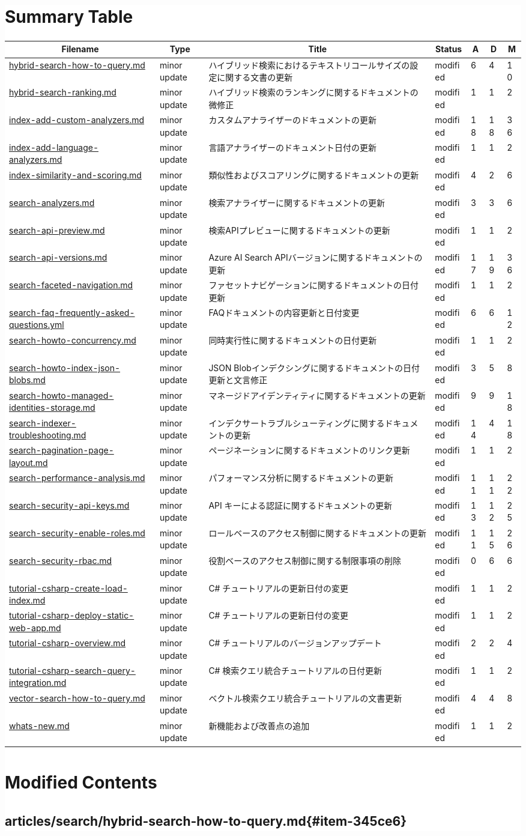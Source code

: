 # Summary Table
|  Filename  | Type |    Title    | Status | A  | D  | M  |
|------------|------|-------------|--------|----|----|----|
| [hybrid-search-how-to-query.md](#item-345ce6) | minor update | ハイブリッド検索におけるテキストリコールサイズの設定に関する文書の更新 | modified | 6 | 4 | 10 | 
| [hybrid-search-ranking.md](#item-dad887) | minor update | ハイブリッド検索のランキングに関するドキュメントの微修正 | modified | 1 | 1 | 2 | 
| [index-add-custom-analyzers.md](#item-11325e) | minor update | カスタムアナライザーのドキュメントの更新 | modified | 18 | 18 | 36 | 
| [index-add-language-analyzers.md](#item-004ac0) | minor update | 言語アナライザーのドキュメント日付の更新 | modified | 1 | 1 | 2 | 
| [index-similarity-and-scoring.md](#item-75603d) | minor update | 類似性およびスコアリングに関するドキュメントの更新 | modified | 4 | 2 | 6 | 
| [search-analyzers.md](#item-9dccd9) | minor update | 検索アナライザーに関するドキュメントの更新 | modified | 3 | 3 | 6 | 
| [search-api-preview.md](#item-511f5d) | minor update | 検索APIプレビューに関するドキュメントの更新 | modified | 1 | 1 | 2 | 
| [search-api-versions.md](#item-69ca3e) | minor update | Azure AI Search APIバージョンに関するドキュメントの更新 | modified | 17 | 19 | 36 | 
| [search-faceted-navigation.md](#item-f29d1e) | minor update | ファセットナビゲーションに関するドキュメントの日付更新 | modified | 1 | 1 | 2 | 
| [search-faq-frequently-asked-questions.yml](#item-eab2ba) | minor update | FAQドキュメントの内容更新と日付変更 | modified | 6 | 6 | 12 | 
| [search-howto-concurrency.md](#item-863358) | minor update | 同時実行性に関するドキュメントの日付更新 | modified | 1 | 1 | 2 | 
| [search-howto-index-json-blobs.md](#item-b8230c) | minor update | JSON Blobインデクシングに関するドキュメントの日付更新と文言修正 | modified | 3 | 5 | 8 | 
| [search-howto-managed-identities-storage.md](#item-8209c4) | minor update | マネージドアイデンティティに関するドキュメントの更新 | modified | 9 | 9 | 18 | 
| [search-indexer-troubleshooting.md](#item-087365) | minor update | インデクサートラブルシューティングに関するドキュメントの更新 | modified | 14 | 4 | 18 | 
| [search-pagination-page-layout.md](#item-115902) | minor update | ページネーションに関するドキュメントのリンク更新 | modified | 1 | 1 | 2 | 
| [search-performance-analysis.md](#item-5032b3) | minor update | パフォーマンス分析に関するドキュメントの更新 | modified | 11 | 11 | 22 | 
| [search-security-api-keys.md](#item-d8c908) | minor update | API キーによる認証に関するドキュメントの更新 | modified | 13 | 12 | 25 | 
| [search-security-enable-roles.md](#item-4985c4) | minor update | ロールベースのアクセス制御に関するドキュメントの更新 | modified | 11 | 15 | 26 | 
| [search-security-rbac.md](#item-a5d129) | minor update | 役割ベースのアクセス制御に関する制限事項の削除 | modified | 0 | 6 | 6 | 
| [tutorial-csharp-create-load-index.md](#item-0a6ffd) | minor update | C# チュートリアルの更新日付の変更 | modified | 1 | 1 | 2 | 
| [tutorial-csharp-deploy-static-web-app.md](#item-a2300f) | minor update | C# チュートリアルの更新日付の変更 | modified | 1 | 1 | 2 | 
| [tutorial-csharp-overview.md](#item-57fa0d) | minor update | C# チュートリアルのバージョンアップデート | modified | 2 | 2 | 4 | 
| [tutorial-csharp-search-query-integration.md](#item-8ad6b5) | minor update | C# 検索クエリ統合チュートリアルの日付更新 | modified | 1 | 1 | 2 | 
| [vector-search-how-to-query.md](#item-9bb93c) | minor update | ベクトル検索クエリ統合チュートリアルの文書更新 | modified | 4 | 4 | 8 | 
| [whats-new.md](#item-fa71b4) | minor update | 新機能および改善点の追加 | modified | 1 | 1 | 2 | 


# Modified Contents
## articles/search/hybrid-search-how-to-query.md{#item-345ce6}
